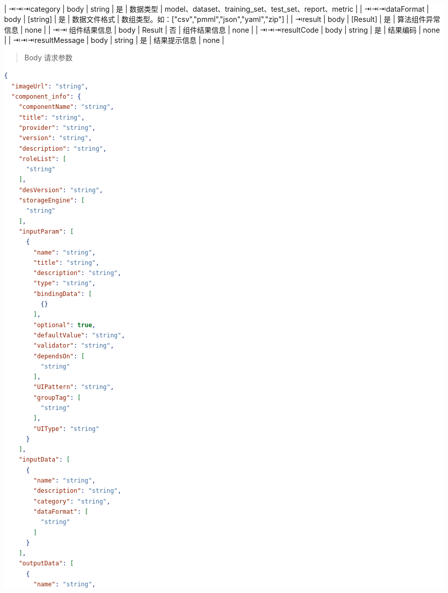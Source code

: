 | ⇥⇥⇥category        | body | string        | 是   | 数据类型                 | model、dataset、training_set、test_set、report、metric                                                                                                                                                                                                                                                                                                                                                                                                                                                                                                                 |
| ⇥⇥⇥dataFormat      | body | [string]      | 是   | 数据文件格式             | 数组类型。如：["csv","pmml","json","yaml","zip"]                                                                                                                                                                                                                                                                                                                                                                                                                                                                                                                       |
| ⇥result              | body | [Result]      | 是   | 算法组件异常信息         | none                                                                                                                                                                                                                                                                                                                                                                                                                                                                                                                                                                   |
| ⇥⇥ 组件结果信息     | body | Result        | 否   | 组件结果信息             | none                                                                                                                                                                                                                                                                                                                                                                                                                                                                                                                                                                   |
| ⇥⇥⇥resultCode      | body | string        | 是   | 结果编码                 | none                                                                                                                                                                                                                                                                                                                                                                                                                                                                                                                                                                   |
| ⇥⇥⇥resultMessage   | body | string        | 是   | 结果提示信息             | none                                                                                                                                                                                                                                                                                                                                                                                                                                                                                                                                                                   |

> Body 请求参数

```json
{
  "imageUrl": "string",
  "component_info": {
    "componentName": "string",
    "title": "string",
    "provider": "string",
    "version": "string",
    "description": "string",
    "roleList": [
      "string"
    ],
    "desVersion": "string",
    "storageEngine": [
      "string"
    ],
    "inputParam": [
      {
        "name": "string",
        "title": "string",
        "description": "string",
        "type": "string",
        "bindingData": [
          {}
        ],
        "optional": true,
        "defaultValue": "string",
        "validator": "string",
        "dependsOn": [
          "string"
        ],
        "UIPattern": "string",
        "groupTag": [
          "string"
        ],
        "UIType": "string"
      }
    ],
    "inputData": [
      {
        "name": "string",
        "description": "string",
        "category": "string",
        "dataFormat": [
          "string"
        ]
      }
    ],
    "outputData": [
      {
        "name": "string",
```